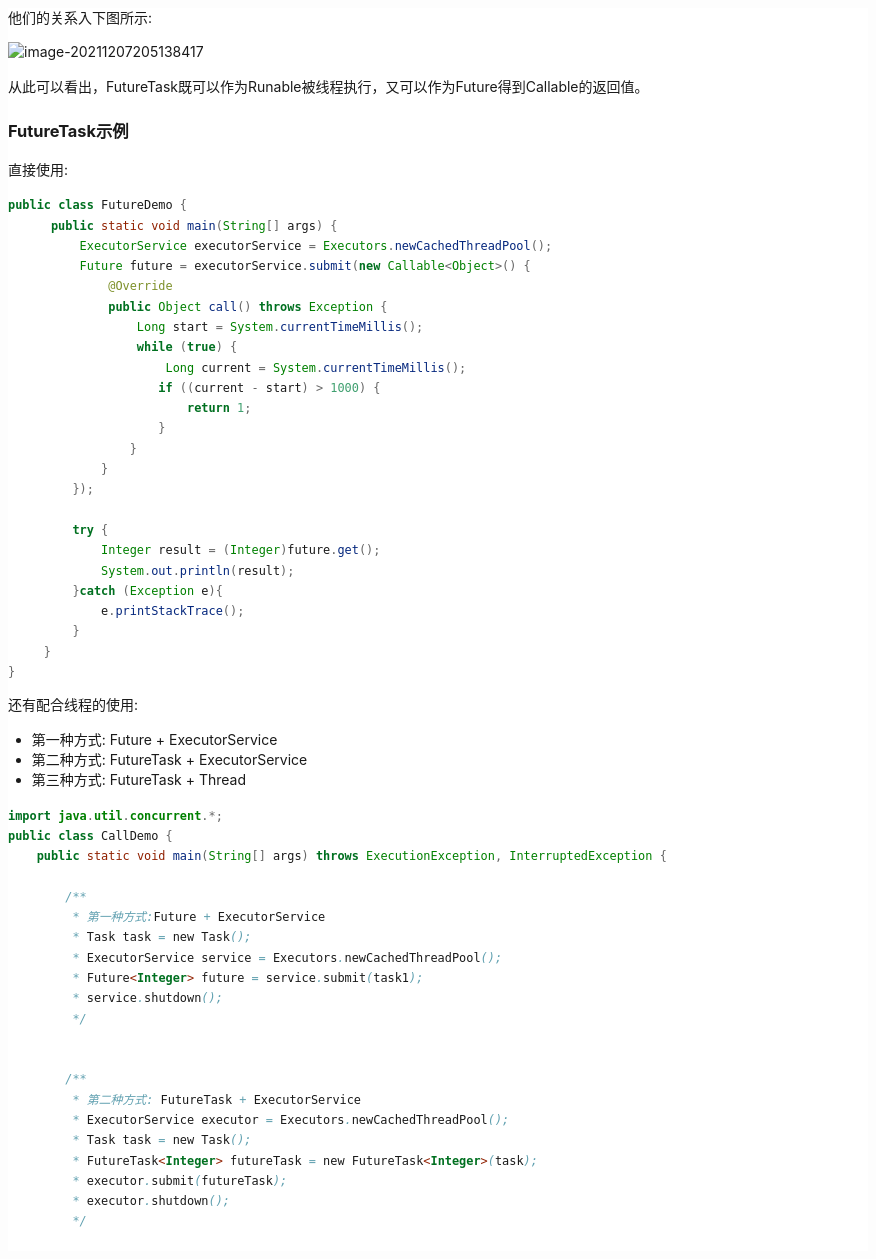 他们的关系入下图所示:

![image-20211207205138417](https://www.shiyitopo.tech/uPic/image-20211207205138417.png)

从此可以看出，FutureTask既可以作为Runable被线程执行，又可以作为Future得到Callable的返回值。

### FutureTask示例

直接使用:

```java
public class FutureDemo {
      public static void main(String[] args) {
          ExecutorService executorService = Executors.newCachedThreadPool();
          Future future = executorService.submit(new Callable<Object>() {
              @Override
              public Object call() throws Exception {
                  Long start = System.currentTimeMillis();
                  while (true) {
                      Long current = System.currentTimeMillis();
                     if ((current - start) > 1000) {
                         return 1;
                     }
                 }
             }
         });
  
         try {
             Integer result = (Integer)future.get();
             System.out.println(result);
         }catch (Exception e){
             e.printStackTrace();
         }
     }
}
```

还有配合线程的使用:

+ 第一种方式: Future + ExecutorService
+ 第二种方式: FutureTask + ExecutorService
+ 第三种方式: FutureTask + Thread

```java
import java.util.concurrent.*;
public class CallDemo {
    public static void main(String[] args) throws ExecutionException, InterruptedException {
 
        /**
         * 第一种方式:Future + ExecutorService
         * Task task = new Task();
         * ExecutorService service = Executors.newCachedThreadPool();
         * Future<Integer> future = service.submit(task1);
         * service.shutdown();
         */
 
 
        /**
         * 第二种方式: FutureTask + ExecutorService
         * ExecutorService executor = Executors.newCachedThreadPool();
         * Task task = new Task();
         * FutureTask<Integer> futureTask = new FutureTask<Integer>(task);
         * executor.submit(futureTask);
         * executor.shutdown();
         */
 
```